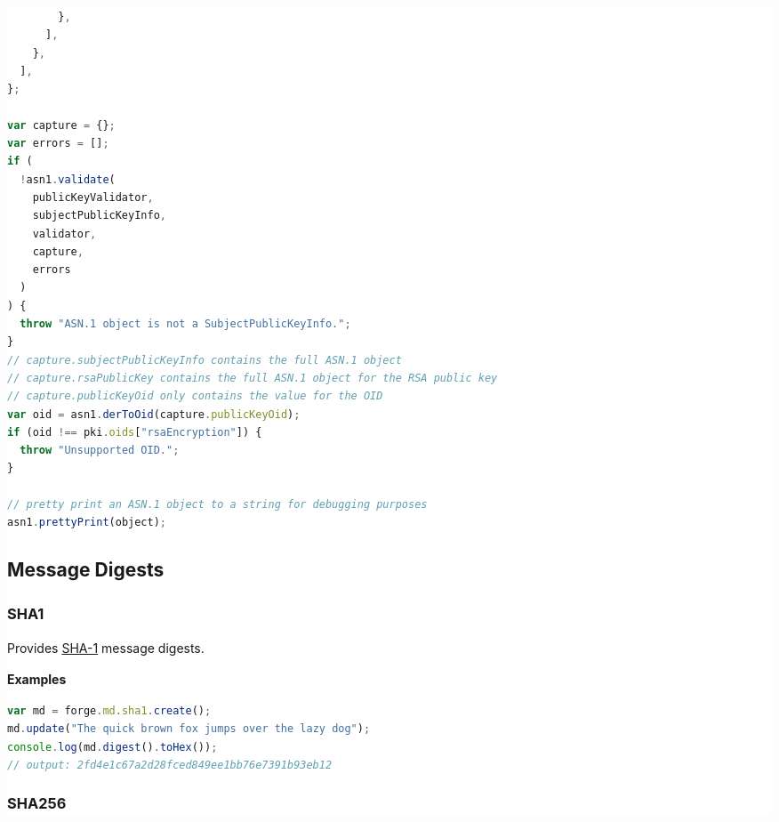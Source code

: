 ```js
        },
      ],
    },
  ],
};

var capture = {};
var errors = [];
if (
  !asn1.validate(
    publicKeyValidator,
    subjectPublicKeyInfo,
    validator,
    capture,
    errors
  )
) {
  throw "ASN.1 object is not a SubjectPublicKeyInfo.";
}
// capture.subjectPublicKeyInfo contains the full ASN.1 object
// capture.rsaPublicKey contains the full ASN.1 object for the RSA public key
// capture.publicKeyOid only contains the value for the OID
var oid = asn1.derToOid(capture.publicKeyOid);
if (oid !== pki.oids["rsaEncryption"]) {
  throw "Unsupported OID.";
}

// pretty print an ASN.1 object to a string for debugging purposes
asn1.prettyPrint(object);
```

## Message Digests

<a name="sha1" />

### SHA1

Provides [SHA-1][] message digests.

**Examples**

```js
var md = forge.md.sha1.create();
md.update("The quick brown fox jumps over the lazy dog");
console.log(md.digest().toHex());
// output: 2fd4e1c67a2d28fced849ee1bb76e7391b93eb12
```

<a name="sha256" />

### SHA256


[#forgejs]: https://webchat.freenode.net/?channels=#forgejs
[0.6.x]: https://github.com/digitalbazaar/forge/tree/0.6.x
[3DES]: https://en.wikipedia.org/wiki/Triple_DES
[AES]: https://en.wikipedia.org/wiki/Advanced_Encryption_Standard
[ASN.1]: https://en.wikipedia.org/wiki/ASN.1
[Browserify]: http://browserify.org/
[CBC]: https://en.wikipedia.org/wiki/Block_cipher_mode_of_operation
[CFB]: https://en.wikipedia.org/wiki/Block_cipher_mode_of_operation
[CTR]: https://en.wikipedia.org/wiki/Block_cipher_mode_of_operation
[CommonJS]: https://en.wikipedia.org/wiki/CommonJS
[DES]: https://en.wikipedia.org/wiki/Data_Encryption_Standard
[ECB]: https://en.wikipedia.org/wiki/Block_cipher_mode_of_operation
[Fortuna]: https://en.wikipedia.org/wiki/Fortuna_(PRNG)
[GCM]: https://en.wikipedia.org/wiki/GCM_mode
[HMAC]: https://en.wikipedia.org/wiki/HMAC
[JavaScript]: https://en.wikipedia.org/wiki/JavaScript
[Karma]: https://karma-runner.github.io/
[Libera.Chat]: https://libera.chat/
[MD5]: https://en.wikipedia.org/wiki/MD5
[NPM]: https://www.npmjs.com/
[Node.js]: https://nodejs.org/
[OFB]: https://en.wikipedia.org/wiki/Block_cipher_mode_of_operation
[PKCS#10]: https://en.wikipedia.org/wiki/Certificate_signing_request
[PKCS#12]: https://en.wikipedia.org/wiki/PKCS_%E2%99%AF12
[PKCS#5]: https://en.wikipedia.org/wiki/PKCS
[PKCS#7]: https://en.wikipedia.org/wiki/Cryptographic_Message_Syntax
[PayPal]: https://www.paypal.com/
[RC2]: https://en.wikipedia.org/wiki/RC2
[SHA-1]: https://en.wikipedia.org/wiki/SHA-1
[SHA-256]: https://en.wikipedia.org/wiki/SHA-256
[SHA-384]: https://en.wikipedia.org/wiki/SHA-384
[SHA-512]: https://en.wikipedia.org/wiki/SHA-512
[Subresource Integrity]: https://www.w3.org/TR/SRI/
[TLS]: https://en.wikipedia.org/wiki/Transport_Layer_Security
[UMD]: https://github.com/umdjs/umd
[X.509]: https://en.wikipedia.org/wiki/X.509
[freenode]: https://freenode.net/
[unpkg]: https://unpkg.com/
[webpack]: https://webpack.github.io/
[TweetNaCl.js]: https://github.com/dchest/tweetnacl-js